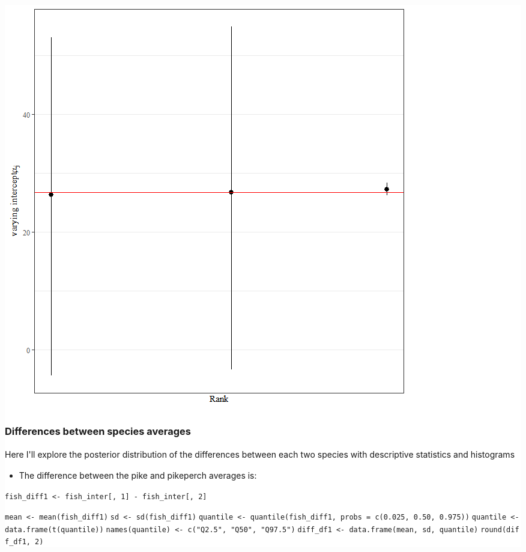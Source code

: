 ![M31_s1](/Plots/M31_s1.png "M31_s1")

### Differences between species averages

Here I'll explore the posterior distribution of the differences between each two species with descriptive statistics and histograms

- The difference between the pike and pikeperch averages is:

`fish_diff1 <- fish_inter[, 1] - fish_inter[, 2]`

`mean <- mean(fish_diff1)`
`sd <- sd(fish_diff1)`
`quantile <- quantile(fish_diff1, probs = c(0.025, 0.50, 0.975))`
`quantile <- data.frame(t(quantile))`
`names(quantile) <- c("Q2.5", "Q50", "Q97.5")`
`diff_df1 <- data.frame(mean, sd, quantile)`
`round(diff_df1, 2)`
